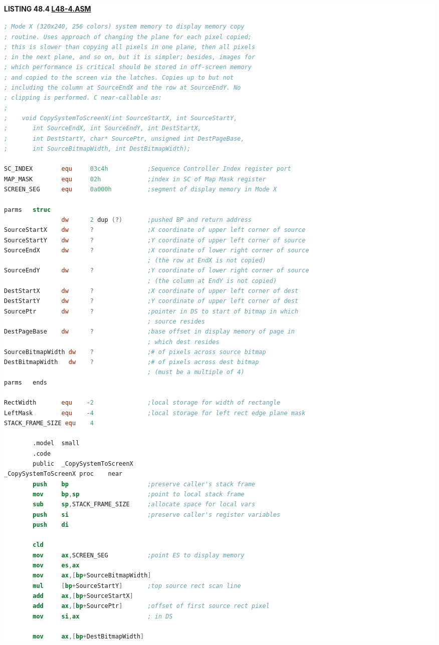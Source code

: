**LISTING 48.4 [L48-4.ASM](../code/L48-4.ASM)**

```nasm
; Mode X (320x240, 256 colors) system memory to display memory copy
; routine. Uses approach of changing the plane for each pixel copied;
; this is slower than copying all pixels in one plane, then all pixels
; in the next plane, and so on, but it is simpler; besides, images for
; which performance is critical should be stored in off-screen memory
; and copied to the screen via the latches. Copies up to but not
; including the column at SourceEndX and the row at SourceEndY. No
; clipping is performed. C near-callable as:
;
;    void CopySystemToScreenX(int SourceStartX, int SourceStartY,
;       int SourceEndX, int SourceEndY, int DestStartX,
;       int DestStartY, char* SourcePtr, unsigned int DestPageBase,
;       int SourceBitmapWidth, int DestBitmapWidth);

SC_INDEX        equ     03c4h           ;Sequence Controller Index register port
MAP_MASK        equ     02h             ;index in SC of Map Mask register
SCREEN_SEG      equ     0a000h          ;segment of display memory in Mode X

parms   struc
                dw      2 dup (?)       ;pushed BP and return address
SourceStartX    dw      ?               ;X coordinate of upper left corner of source
SourceStartY    dw      ?               ;Y coordinate of upper left corner of source
SourceEndX      dw      ?               ;X coordinate of lower right corner of source
                                        ; (the row at EndX is not copied)
SourceEndY      dw      ?               ;Y coordinate of lower right corner of source
                                        ; (the column at EndY is not copied)
DestStartX      dw      ?               ;X coordinate of upper left corner of dest
DestStartY      dw      ?               ;Y coordinate of upper left corner of dest
SourcePtr       dw      ?               ;pointer in DS to start of bitmap in which
                                        ; source resides
DestPageBase    dw      ?               ;base offset in display memory of page in
                                        ; which dest resides
SourceBitmapWidth dw    ?               ;# of pixels across source bitmap
DestBitmapWidth   dw    ?               ;# of pixels across dest bitmap
                                        ; (must be a multiple of 4)
parms   ends

RectWidth       equ    -2               ;local storage for width of rectangle
LeftMask        equ    -4               ;local storage for left rect edge plane mask
STACK_FRAME_SIZE equ    4

        .model  small
        .code
        public  _CopySystemToScreenX
_CopySystemToScreenX proc    near
        push    bp                      ;preserve caller's stack frame
        mov     bp,sp                   ;point to local stack frame
        sub     sp,STACK_FRAME_SIZE     ;allocate space for local vars
        push    si                      ;preserve caller's register variables
        push    di

        cld
        mov     ax,SCREEN_SEG           ;point ES to display memory
        mov     es,ax
        mov     ax,[bp+SourceBitmapWidth]
        mul     [bp+SourceStartY]       ;top source rect scan line
        add     ax,[bp+SourceStartX]
        add     ax,[bp+SourcePtr]       ;offset of first source rect pixel
        mov     si,ax                   ; in DS

        mov     ax,[bp+DestBitmapWidth]
```